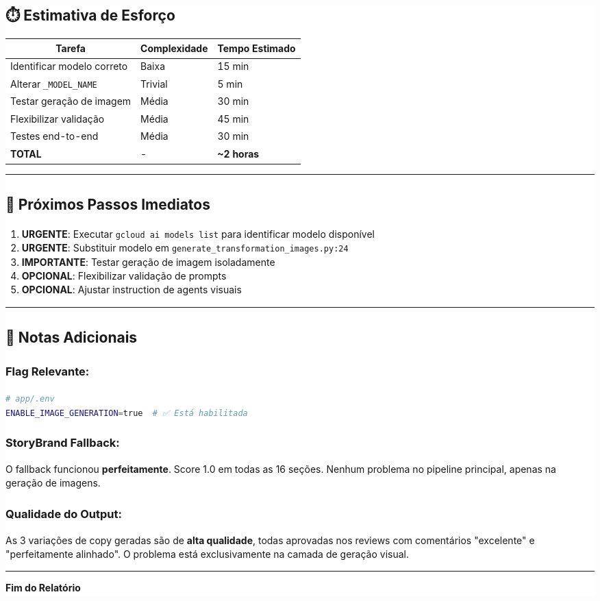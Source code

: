 ## ⏱️ Estimativa de Esforço

| Tarefa | Complexidade | Tempo Estimado |
|--------|-------------|----------------|
| Identificar modelo correto | Baixa | 15 min |
| Alterar `_MODEL_NAME` | Trivial | 5 min |
| Testar geração de imagem | Média | 30 min |
| Flexibilizar validação | Média | 45 min |
| Testes end-to-end | Média | 30 min |
| **TOTAL** | - | **~2 horas** |

---

## 🎯 Próximos Passos Imediatos

1. **URGENTE**: Executar `gcloud ai models list` para identificar modelo disponível
2. **URGENTE**: Substituir modelo em `generate_transformation_images.py:24`
3. **IMPORTANTE**: Testar geração de imagem isoladamente
4. **OPCIONAL**: Flexibilizar validação de prompts
5. **OPCIONAL**: Ajustar instruction de agents visuais

---

## 📝 Notas Adicionais

### **Flag Relevante:**
```bash
# app/.env
ENABLE_IMAGE_GENERATION=true  # ✅ Está habilitada
```

### **StoryBrand Fallback:**
O fallback funcionou **perfeitamente**. Score 1.0 em todas as 16 seções. Nenhum problema no pipeline principal, apenas na geração de imagens.

### **Qualidade do Output:**
As 3 variações de copy geradas são de **alta qualidade**, todas aprovadas nos reviews com comentários "excelente" e "perfeitamente alinhado". O problema está exclusivamente na camada de geração visual.

---

**Fim do Relatório**
